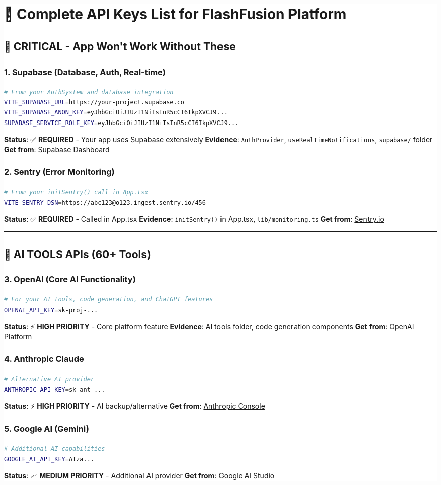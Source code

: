 # 🔑 Complete API Keys List for FlashFusion Platform

## 🚨 **CRITICAL - App Won't Work Without These**

### 1. **Supabase (Database, Auth, Real-time)**
```bash
# From your AuthSystem and database integration
VITE_SUPABASE_URL=https://your-project.supabase.co
VITE_SUPABASE_ANON_KEY=eyJhbGciOiJIUzI1NiIsInR5cCI6IkpXVCJ9...
SUPABASE_SERVICE_ROLE_KEY=eyJhbGciOiJIUzI1NiIsInR5cCI6IkpXVCJ9...
```
**Status**: ✅ **REQUIRED** - Your app uses Supabase extensively
**Evidence**: `AuthProvider`, `useRealTimeNotifications`, `supabase/` folder
**Get from**: [Supabase Dashboard](https://supabase.com/dashboard)

### 2. **Sentry (Error Monitoring)**
```bash
# From your initSentry() call in App.tsx
VITE_SENTRY_DSN=https://abc123@o123.ingest.sentry.io/456
```
**Status**: ✅ **REQUIRED** - Called in App.tsx
**Evidence**: `initSentry()` in App.tsx, `lib/monitoring.ts`
**Get from**: [Sentry.io](https://sentry.io/)

---

## 🤖 **AI TOOLS APIs (60+ Tools)**

### 3. **OpenAI (Core AI Functionality)**
```bash
# For your AI tools, code generation, and ChatGPT features
OPENAI_API_KEY=sk-proj-...
```
**Status**: ⚡ **HIGH PRIORITY** - Core platform feature
**Evidence**: AI tools folder, code generation components
**Get from**: [OpenAI Platform](https://platform.openai.com/api-keys)

### 4. **Anthropic Claude**
```bash
# Alternative AI provider
ANTHROPIC_API_KEY=sk-ant-...
```
**Status**: ⚡ **HIGH PRIORITY** - AI backup/alternative
**Get from**: [Anthropic Console](https://console.anthropic.com/)

### 5. **Google AI (Gemini)**
```bash
# Additional AI capabilities
GOOGLE_AI_API_KEY=AIza...
```
**Status**: 📈 **MEDIUM PRIORITY** - Additional AI provider
**Get from**: [Google AI Studio](https://makersuite.google.com/)
